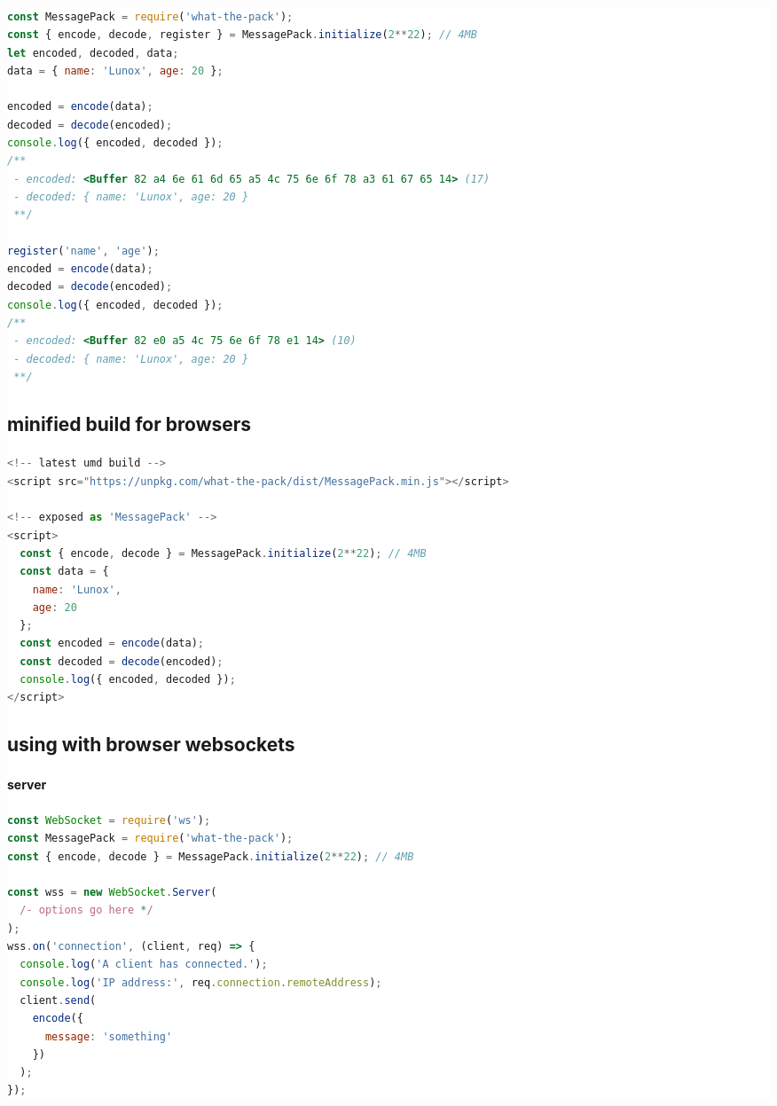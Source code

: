 ```js
const MessagePack = require('what-the-pack');
const { encode, decode, register } = MessagePack.initialize(2**22); // 4MB
let encoded, decoded, data;
data = { name: 'Lunox', age: 20 };

encoded = encode(data);
decoded = decode(encoded);
console.log({ encoded, decoded });
/**
 - encoded: <Buffer 82 a4 6e 61 6d 65 a5 4c 75 6e 6f 78 a3 61 67 65 14> (17)
 - decoded: { name: 'Lunox', age: 20 }
 **/

register('name', 'age');
encoded = encode(data);
decoded = decode(encoded);
console.log({ encoded, decoded });
/**
 - encoded: <Buffer 82 e0 a5 4c 75 6e 6f 78 e1 14> (10)
 - decoded: { name: 'Lunox', age: 20 }
 **/
```

## minified build for browsers

```js
<!-- latest umd build -->
<script src="https://unpkg.com/what-the-pack/dist/MessagePack.min.js"></script>

<!-- exposed as 'MessagePack' -->
<script>
  const { encode, decode } = MessagePack.initialize(2**22); // 4MB
  const data = {
    name: 'Lunox',
    age: 20
  };
  const encoded = encode(data);
  const decoded = decode(encoded);
  console.log({ encoded, decoded });
</script>
```

## using with browser websockets

#### server

```js
const WebSocket = require('ws');
const MessagePack = require('what-the-pack');
const { encode, decode } = MessagePack.initialize(2**22); // 4MB

const wss = new WebSocket.Server(
  /- options go here */
);
wss.on('connection', (client, req) => {
  console.log('A client has connected.');
  console.log('IP address:', req.connection.remoteAddress);
  client.send(
    encode({
      message: 'something'
    })
  );
});
```